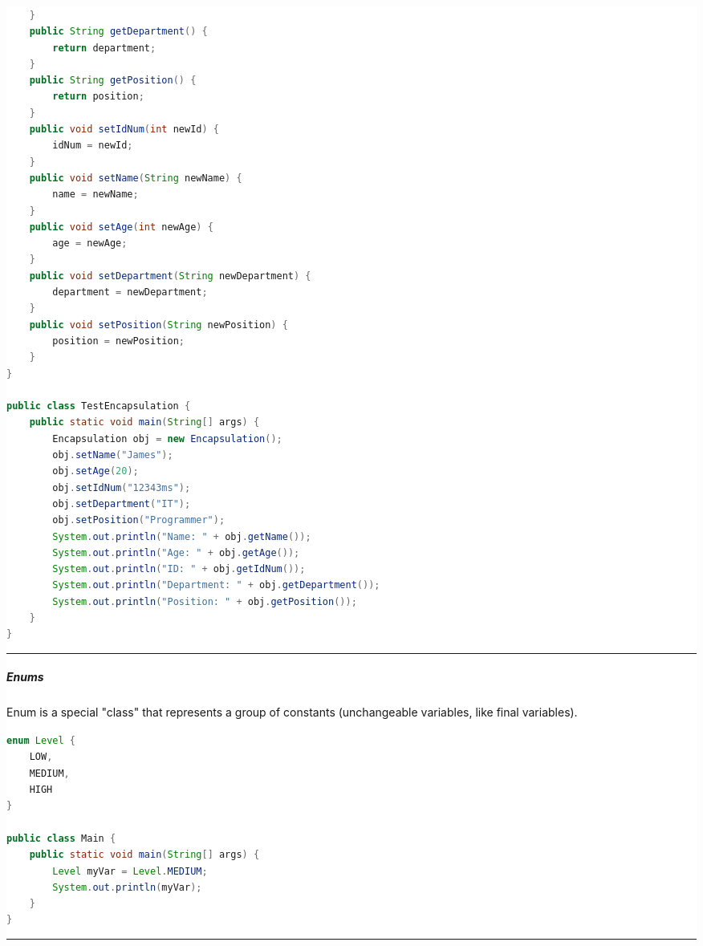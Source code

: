 ```java
    }
    public String getDepartment() {
        return department;
    }
    public String getPosition() {
        return position;
    }
    public void setIdNum(int newId) {
        idNum = newId;
    }
    public void setName(String newName) {
        name = newName;
    }
    public void setAge(int newAge) {
        age = newAge;
    }
    public void setDepartment(String newDepartment) {
        department = newDepartment;
    }
    public void setPosition(String newPosition) {
        position = newPosition;
    }
}

public class TestEncapsulation {
    public static void main(String[] args) {
        Encapsulation obj = new Encapsulation();
        obj.setName("James");
        obj.setAge(20);
        obj.setIdNum("12343ms");
        obj.setDepartment("IT");
        obj.setPosition("Programmer");
        System.out.println("Name: " + obj.getName());
        System.out.println("Age: " + obj.getAge());
        System.out.println("ID: " + obj.getIdNum());
        System.out.println("Department: " + obj.getDepartment());
        System.out.println("Position: " + obj.getPosition());
    }
}
```

---

##### Enums <a name="enums"></a>

Enum is a special "class" that represents a group of constants (unchangeable variables, like final variables).

```java
enum Level {
    LOW,
    MEDIUM,
    HIGH
}

public class Main {
    public static void main(String[] args) {
        Level myVar = Level.MEDIUM;
        System.out.println(myVar);
    }
}
```

---